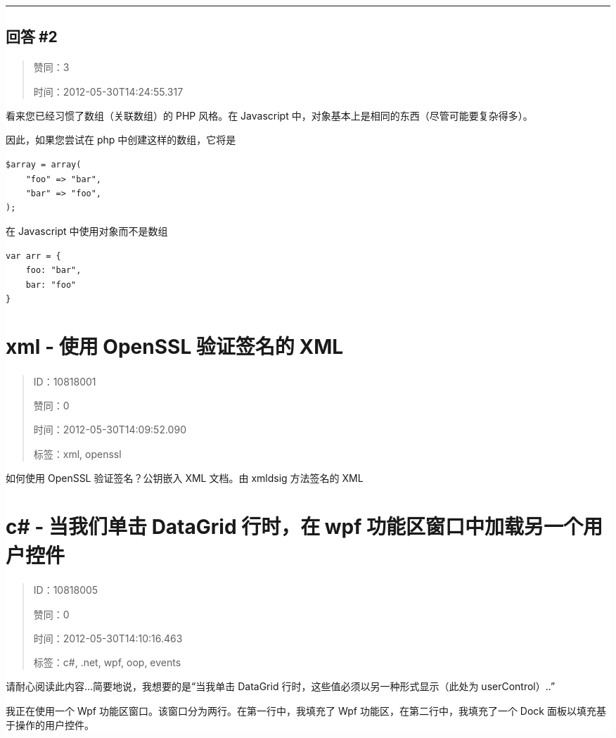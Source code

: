 * * *

## 回答 #2

> 赞同：3
> 
> 时间：2012-05-30T14:24:55.317

看来您已经习惯了数组（关联数组）的 PHP 风格。在 Javascript 中，对象基本上是相同的东西（尽管可能要复杂得多）。

因此，如果您尝试在 php 中创建这样的数组，它将是

```
$array = array(
    "foo" => "bar",
    "bar" => "foo",
); 
```

在 Javascript 中使用对象而不是数组

```
var arr = {
    foo: "bar",
    bar: "foo"
} 
```

# xml - 使用 OpenSSL 验证签名的 XML

> ID：10818001
> 
> 赞同：0
> 
> 时间：2012-05-30T14:09:52.090
> 
> 标签：xml, openssl

如何使用 OpenSSL 验证签名？公钥嵌入 XML 文档。由 xmldsig 方法签名的 XML

# c# - 当我们单击 DataGrid 行时，在 wpf 功能区窗口中加载另一个用户控件

> ID：10818005
> 
> 赞同：0
> 
> 时间：2012-05-30T14:10:16.463
> 
> 标签：c#, .net, wpf, oop, events

请耐心阅读此内容...简要地说，我想要的是“当我单击 DataGrid 行时，这些值必须以另一种形式显示（此处为 userControl）..”

我正在使用一个 Wpf 功能区窗口。该窗口分为两行。在第一行中，我填充了 Wpf 功能区，在第二行中，我填充了一个 Dock 面板以填充基于操作的用户控件。
